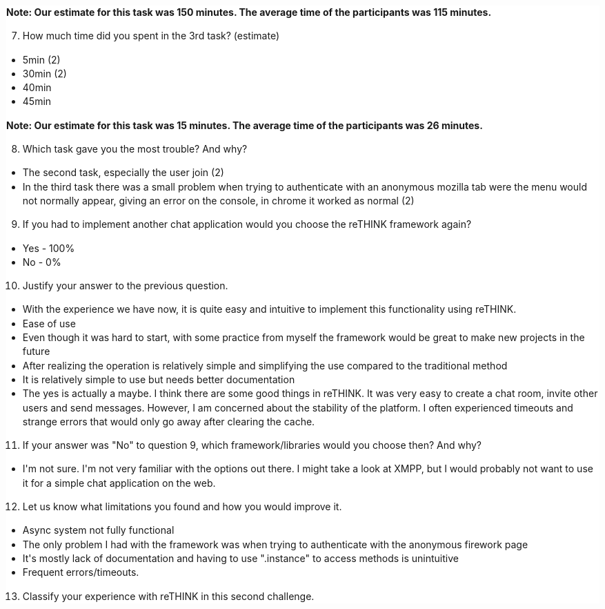 **Note: Our estimate for this task was 150 minutes. The average time of the participants was 115 minutes.**

7. How much time did you spent in the 3rd task? (estimate)

  - 5min (2)
  - 30min (2)
  - 40min
  - 45min

**Note: Our estimate for this task was 15 minutes. The average time of the participants was 26 minutes.**

8. Which task gave you the most trouble? And why?

  - The second task, especially the user join (2)
  - In the third task there was a small problem when trying to authenticate with an anonymous mozilla tab were the menu would not normally appear, giving an error on the console, in chrome it worked as normal (2)

9. If you had to implement another chat application would you choose the reTHINK framework again?

  - Yes -  100%
  - No - 0%

10. Justify your answer to the previous question.

  - With the experience we have now, it is quite easy and intuitive to implement this functionality using reTHINK.
  - Ease of use
  - Even though it was hard to start, with some practice from myself the framework would be great to make new projects in the future
  - After realizing the operation is relatively simple and simplifying the use compared to the traditional method
  - It is relatively simple to use but needs better documentation
  - The yes is actually a maybe. I think there are some good things in reTHINK. It was very easy to create a chat room, invite other users and send messages. However, I am concerned about the stability of the platform. I often experienced timeouts and strange errors that would only go away after clearing the cache.

11. If your answer was "No" to question 9, which framework/libraries would you choose then? And why?

  - I'm not sure. I'm not very familiar with the options out there. I might take a look at XMPP, but I would probably not want to use it for a simple chat application on the web.

12. Let us know what limitations you found and how you would improve it.

  - Async system not fully functional
  - The only problem I had with the framework was when trying to authenticate with the anonymous firework page
  - It's mostly lack of documentation and having to use ".instance" to access methods is unintuitive
  - Frequent errors/timeouts.

13. Classify your experience with reTHINK in this second challenge.
